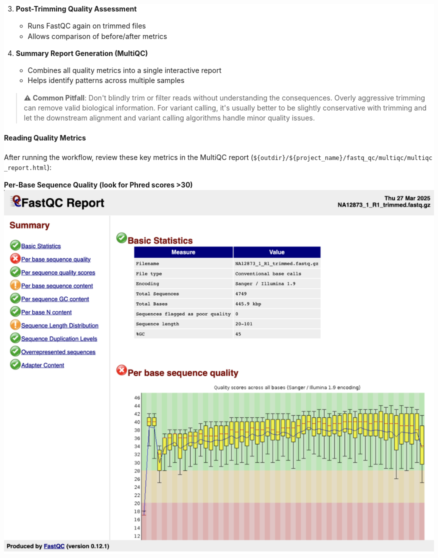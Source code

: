 3. **Post-Trimming Quality Assessment**
   - Runs FastQC again on trimmed files
   - Allows comparison of before/after metrics

4. **Summary Report Generation (MultiQC)**
   - Combines all quality metrics into a single interactive report
   - Helps identify patterns across multiple samples

> **⚠️ Common Pitfall**: Don't blindly trim or filter reads without understanding the consequences. Overly aggressive trimming can remove valid biological information. For variant calling, it's usually better to be slightly conservative with trimming and let the downstream alignment and variant calling algorithms handle minor quality issues.

#### Reading Quality Metrics

After running the workflow, review these key metrics in the MultiQC report (`${outdir}/${project_name}/fastq_qc/multiqc/multiqc_report.html`):

**Per-Base Sequence Quality (look for Phred scores >30)**
<img src="images/fasqc_1.png" alt="Per-Base Sequence Quality Example" width="1000" />
